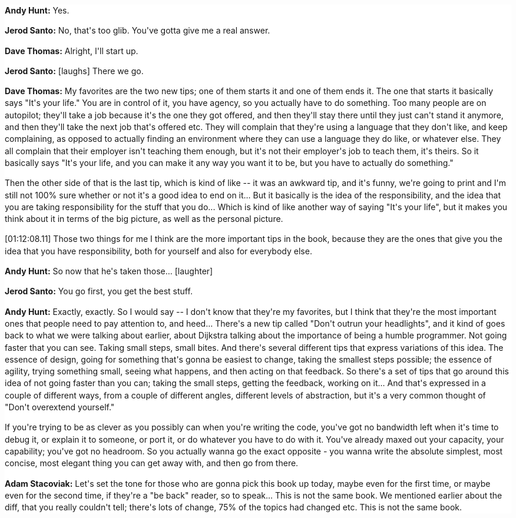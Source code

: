 **Andy Hunt:** Yes.

**Jerod Santo:** No, that's too glib. You've gotta give me a real answer.

**Dave Thomas:** Alright, I'll start up.

**Jerod Santo:** \[laughs\] There we go.

**Dave Thomas:** My favorites are the two new tips; one of them starts it and one of them ends it. The one that starts it basically says "It's your life." You are in control of it, you have agency, so you actually have to do something. Too many people are on autopilot; they'll take a job because it's the one they got offered, and then they'll stay there until they just can't stand it anymore, and then they'll take the next job that's offered etc. They will complain that they're using a language that they don't like, and keep complaining, as opposed to actually finding an environment where they can use a language they do like, or whatever else. They all complain that their employer isn't teaching them enough, but it's not their employer's job to teach them, it's theirs. So it basically says "It's your life, and you can make it any way you want it to be, but you have to actually do something."

Then the other side of that is the last tip, which is kind of like -- it was an awkward tip, and it's funny, we're going to print and I'm still not 100% sure whether or not it's a good idea to end on it... But it basically is the idea of the responsibility, and the idea that you are taking responsibility for the stuff that you do... Which is kind of like another way of saying "It's your life", but it makes you think about it in terms of the big picture, as well as the personal picture.

\[01:12:08.11\] Those two things for me I think are the more important tips in the book, because they are the ones that give you the idea that you have responsibility, both for yourself and also for everybody else.

**Andy Hunt:** So now that he's taken those... \[laughter\]

**Jerod Santo:** You go first, you get the best stuff.

**Andy Hunt:** Exactly, exactly. So I would say -- I don't know that they're my favorites, but I think that they're the most important ones that people need to pay attention to, and heed... There's a new tip called "Don't outrun your headlights", and it kind of goes back to what we were talking about earlier, about Dijkstra talking about the importance of being a humble programmer. Not going faster that you can see. Taking small steps, small bites. And there's several different tips that express variations of this idea. The essence of design, going for something that's gonna be easiest to change, taking the smallest steps possible; the essence of agility, trying something small, seeing what happens, and then acting on that feedback. So there's a set of tips that go around this idea of not going faster than you can; taking the small steps, getting the feedback, working on it... And that's expressed in a couple of different ways, from a couple of different angles, different levels of abstraction, but it's a very common thought of "Don't overextend yourself."

If you're trying to be as clever as you possibly can when you're writing the code, you've got no bandwidth left when it's time to debug it, or explain it to someone, or port it, or do whatever you have to do with it. You've already maxed out your capacity, your capability; you've got no headroom. So you actually wanna go the exact opposite - you wanna write the absolute simplest, most concise, most elegant thing you can get away with, and then go from there.

**Adam Stacoviak:** Let's set the tone for those who are gonna pick this book up today, maybe even for the first time, or maybe even for the second time, if they're a "be back" reader, so to speak... This is not the same book. We mentioned earlier about the diff, that you really couldn't tell; there's lots of change, 75% of the topics had changed etc. This is not the same book.
